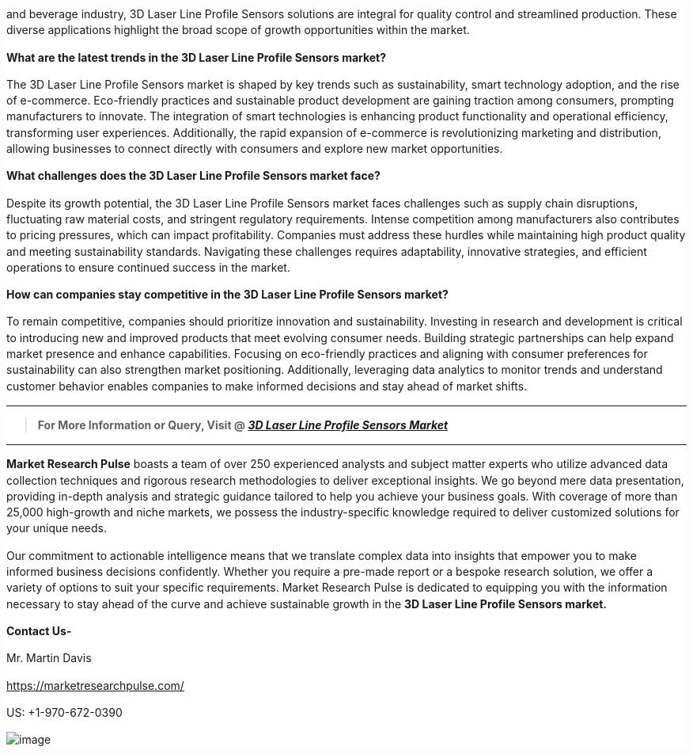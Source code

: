 and beverage industry, 3D Laser Line Profile Sensors solutions are integral for quality control and streamlined production. These diverse applications highlight the broad scope of growth opportunities within the market.</p><p><strong>What are the latest trends in the 3D Laser Line Profile Sensors market?</strong></p><p>The 3D Laser Line Profile Sensors market is shaped by key trends such as sustainability, smart technology adoption, and the rise of e-commerce. Eco-friendly practices and sustainable product development are gaining traction among consumers, prompting manufacturers to innovate. The integration of smart technologies is enhancing product functionality and operational efficiency, transforming user experiences. Additionally, the rapid expansion of e-commerce is revolutionizing marketing and distribution, allowing businesses to connect directly with consumers and explore new market opportunities.</p><p><strong>What challenges does the 3D Laser Line Profile Sensors market face?</strong></p><p>Despite its growth potential, the 3D Laser Line Profile Sensors market faces challenges such as supply chain disruptions, fluctuating raw material costs, and stringent regulatory requirements. Intense competition among manufacturers also contributes to pricing pressures, which can impact profitability. Companies must address these hurdles while maintaining high product quality and meeting sustainability standards. Navigating these challenges requires adaptability, innovative strategies, and efficient operations to ensure continued success in the market.</p><p><strong>How can companies stay competitive in the 3D Laser Line Profile Sensors market?</strong></p><p>To remain competitive, companies should prioritize innovation and sustainability. Investing in research and development is critical to introducing new and improved products that meet evolving consumer needs. Building strategic partnerships can help expand market presence and enhance capabilities. Focusing on eco-friendly practices and aligning with consumer preferences for sustainability can also strengthen market positioning. Additionally, leveraging data analytics to monitor trends and understand customer behavior enables companies to make informed decisions and stay ahead of market shifts.</p><hr /><blockquote><p><strong>For More Information or Query, Visit @&nbsp;<em><a href="https://marketresearchpulse.com/report/89701/3d-laser-line-profile-sensors-market?utm_source=Linkedin&utm_medium=0117">3D Laser Line Profile Sensors Market</a></em></strong></p></blockquote><hr /><p><strong>Market Research Pulse</strong> boasts a team of over 250 experienced analysts and subject matter experts who utilize advanced data collection techniques and rigorous research methodologies to deliver exceptional insights. We go beyond mere data presentation, providing in-depth analysis and strategic guidance tailored to help you achieve your business goals. With coverage of more than 25,000 high-growth and niche markets, we possess the industry-specific knowledge required to deliver customized solutions for your unique needs.</p><p>Our commitment to actionable intelligence means that we translate complex data into insights that empower you to make informed business decisions confidently. Whether you require a pre-made report or a bespoke research solution, we offer a variety of options to suit your specific requirements. Market Research Pulse is dedicated to equipping you with the information necessary to stay ahead of the curve and achieve sustainable growth in the <strong>3D Laser Line Profile Sensors market.</strong></p><p><strong>Contact Us-</strong></p><p>Mr. Martin Davis</p><p>https://marketresearchpulse.com/</p><p>US: +1-970-672-0390</p>
![image](https://github.com/user-attachments/assets/dcf2096a-0475-4560-aca6-7ff3861ae579)
